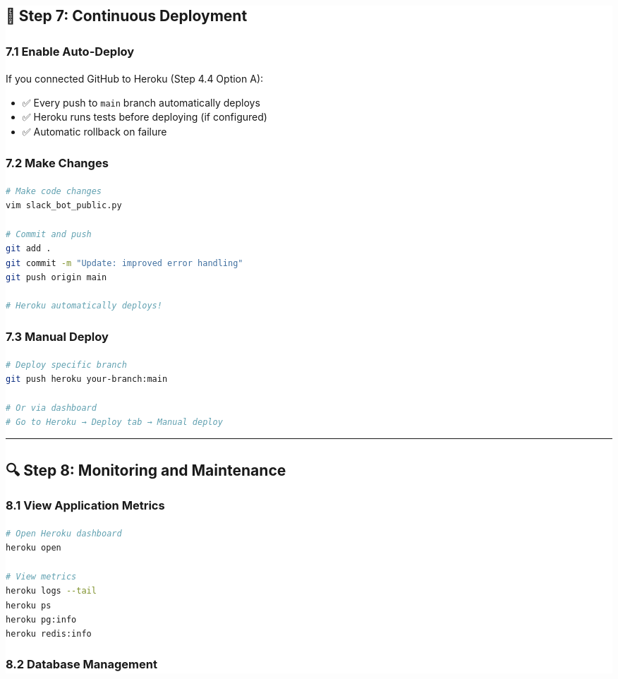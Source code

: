 
## 🔄 Step 7: Continuous Deployment

### 7.1 Enable Auto-Deploy

If you connected GitHub to Heroku (Step 4.4 Option A):
- ✅ Every push to `main` branch automatically deploys
- ✅ Heroku runs tests before deploying (if configured)
- ✅ Automatic rollback on failure

### 7.2 Make Changes

```bash
# Make code changes
vim slack_bot_public.py

# Commit and push
git add .
git commit -m "Update: improved error handling"
git push origin main

# Heroku automatically deploys!
```

### 7.3 Manual Deploy

```bash
# Deploy specific branch
git push heroku your-branch:main

# Or via dashboard
# Go to Heroku → Deploy tab → Manual deploy
```

---

## 🔍 Step 8: Monitoring and Maintenance

### 8.1 View Application Metrics

```bash
# Open Heroku dashboard
heroku open

# View metrics
heroku logs --tail
heroku ps
heroku pg:info
heroku redis:info
```

### 8.2 Database Management
